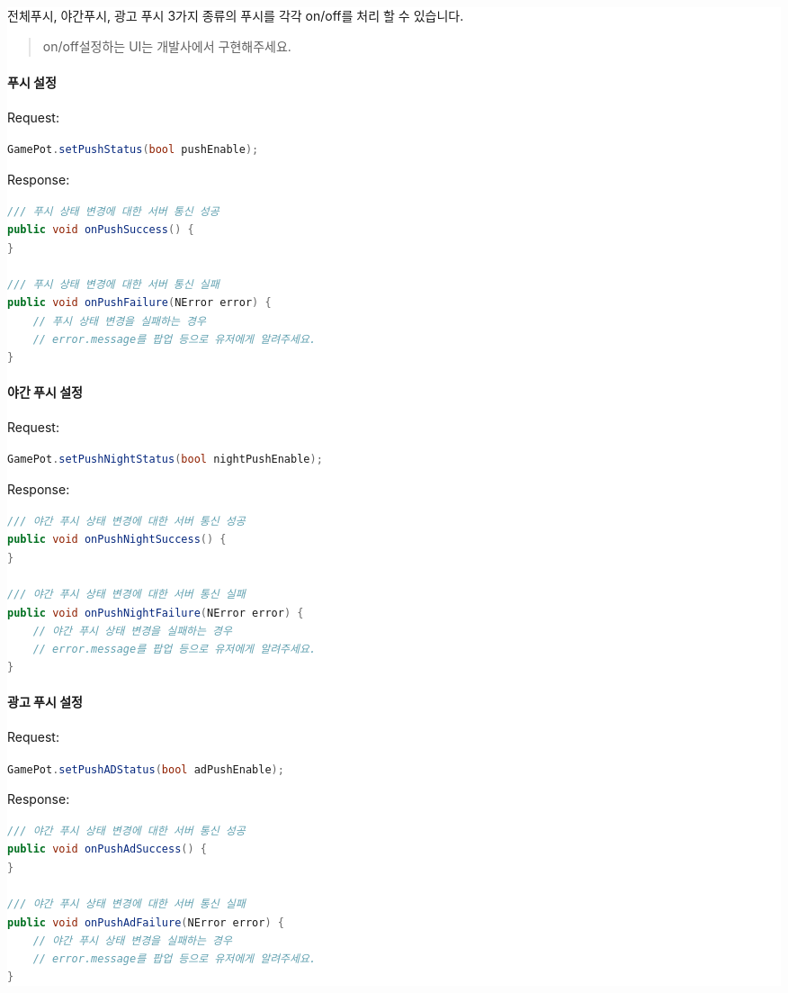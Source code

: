 전체푸시, 야간푸시, 광고 푸시 3가지 종류의 푸시를 각각 on/off를 처리 할 수 있습니다.

> on/off설정하는 UI는 개발사에서 구현해주세요.

#### 푸시 설정

Request:

```c#
GamePot.setPushStatus(bool pushEnable);
```

Response:

```c#
/// 푸시 상태 변경에 대한 서버 통신 성공
public void onPushSuccess() {
}
 
/// 푸시 상태 변경에 대한 서버 통신 실패
public void onPushFailure(NError error) {
	// 푸시 상태 변경을 실패하는 경우
	// error.message를 팝업 등으로 유저에게 알려주세요.
}
```

#### 야간 푸시 설정

Request:

```c#
GamePot.setPushNightStatus(bool nightPushEnable);
```

Response:

```c#
/// 야간 푸시 상태 변경에 대한 서버 통신 성공
public void onPushNightSuccess() {
}
 
/// 야간 푸시 상태 변경에 대한 서버 통신 실패
public void onPushNightFailure(NError error) {
	// 야간 푸시 상태 변경을 실패하는 경우
	// error.message를 팝업 등으로 유저에게 알려주세요.
}
```

#### 광고 푸시 설정

Request:

```c#
GamePot.setPushADStatus(bool adPushEnable);
```

Response:

```c#
/// 야간 푸시 상태 변경에 대한 서버 통신 성공
public void onPushAdSuccess() {
}
 
/// 야간 푸시 상태 변경에 대한 서버 통신 실패
public void onPushAdFailure(NError error) {
	// 야간 푸시 상태 변경을 실패하는 경우
	// error.message를 팝업 등으로 유저에게 알려주세요.
}
```
